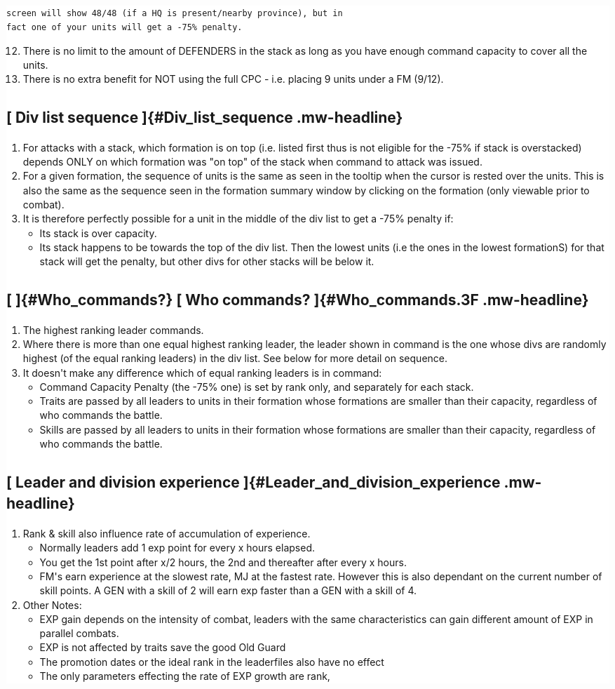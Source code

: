     screen will show 48/48 (if a HQ is present/nearby province), but in
    fact one of your units will get a -75% penalty.
12. There is no limit to the amount of DEFENDERS in the stack as long as
    you have enough command capacity to cover all the units.
13. There is no extra benefit for NOT using the full CPC - i.e. placing
    9 units under a FM (9/12).

## [ Div list sequence ]{#Div_list_sequence .mw-headline}

1.  For attacks with a stack, which formation is on top (i.e. listed
    first thus is not eligible for the -75% if stack is overstacked)
    depends ONLY on which formation was \"on top\" of the stack when
    command to attack was issued.
2.  For a given formation, the sequence of units is the same as seen in
    the tooltip when the cursor is rested over the units. This is also
    the same as the sequence seen in the formation summary window by
    clicking on the formation (only viewable prior to combat).
3.  It is therefore perfectly possible for a unit in the middle of the
    div list to get a -75% penalty if:
    - Its stack is over capacity.
    - Its stack happens to be towards the top of the div list. Then
      the lowest units (i.e the ones in the lowest formationS) for
      that stack will get the penalty, but other divs for other stacks
      will be below it.

## [ ]{#Who_commands?} [ Who commands? ]{#Who_commands.3F .mw-headline}

1.  The highest ranking leader commands.
2.  Where there is more than one equal highest ranking leader, the
    leader shown in command is the one whose divs are randomly highest
    (of the equal ranking leaders) in the div list. See below for more
    detail on sequence.
3.  It doesn\'t make any difference which of equal ranking leaders is in
    command:
    - Command Capacity Penalty (the -75% one) is set by rank only, and
      separately for each stack.
    - Traits are passed by all leaders to units in their formation
      whose formations are smaller than their capacity, regardless of
      who commands the battle.
    - Skills are passed by all leaders to units in their formation
      whose formations are smaller than their capacity, regardless of
      who commands the battle.

## [ Leader and division experience ]{#Leader_and_division_experience .mw-headline}

1.  Rank & skill also influence rate of accumulation of experience.
    - Normally leaders add 1 exp point for every x hours elapsed.
    - You get the 1st point after x/2 hours, the 2nd and thereafter
      after every x hours.
    - FM\'s earn experience at the slowest rate, MJ at the fastest
      rate. However this is also dependant on the current number of
      skill points. A GEN with a skill of 2 will earn exp faster than
      a GEN with a skill of 4.
2.  Other Notes:
    - EXP gain depends on the intensity of combat, leaders with the
      same characteristics can gain different amount of EXP in
      parallel combats.
    - EXP is not affected by traits save the good Old Guard
    - The promotion dates or the ideal rank in the leaderfiles also
      have no effect
    - The only parameters effecting the rate of EXP growth are rank,
